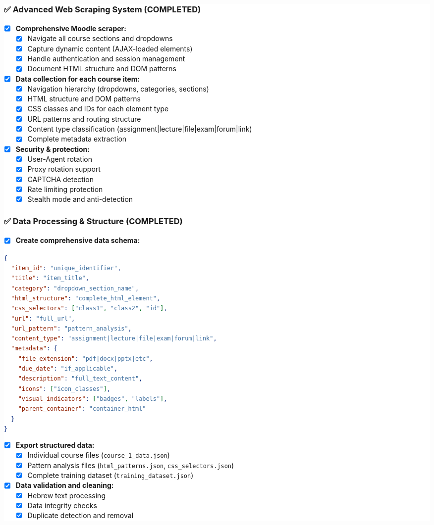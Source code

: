 
### ✅ **Advanced Web Scraping System** (COMPLETED)
- [x] **Comprehensive Moodle scraper:**
  - [x] Navigate all course sections and dropdowns
  - [x] Capture dynamic content (AJAX-loaded elements)
  - [x] Handle authentication and session management
  - [x] Document HTML structure and DOM patterns
- [x] **Data collection for each course item:**
  - [x] Navigation hierarchy (dropdowns, categories, sections)
  - [x] HTML structure and DOM patterns
  - [x] CSS classes and IDs for each element type
  - [x] URL patterns and routing structure
  - [x] Content type classification (assignment|lecture|file|exam|forum|link)
  - [x] Complete metadata extraction
- [x] **Security & protection:**
  - [x] User-Agent rotation
  - [x] Proxy rotation support
  - [x] CAPTCHA detection
  - [x] Rate limiting protection
  - [x] Stealth mode and anti-detection

### ✅ **Data Processing & Structure** (COMPLETED)
- [x] **Create comprehensive data schema:**
```json
{
  "item_id": "unique_identifier",
  "title": "item_title",
  "category": "dropdown_section_name",
  "html_structure": "complete_html_element",
  "css_selectors": ["class1", "class2", "id"],
  "url": "full_url",
  "url_pattern": "pattern_analysis",
  "content_type": "assignment|lecture|file|exam|forum|link",
  "metadata": {
    "file_extension": "pdf|docx|pptx|etc",
    "due_date": "if_applicable",
    "description": "full_text_content",
    "icons": ["icon_classes"],
    "visual_indicators": ["badges", "labels"],
    "parent_container": "container_html"
  }
}
```
- [x] **Export structured data:**
  - [x] Individual course files (`course_1_data.json`)
  - [x] Pattern analysis files (`html_patterns.json`, `css_selectors.json`)
  - [x] Complete training dataset (`training_dataset.json`)
- [x] **Data validation and cleaning:**
  - [x] Hebrew text processing
  - [x] Data integrity checks
  - [x] Duplicate detection and removal
